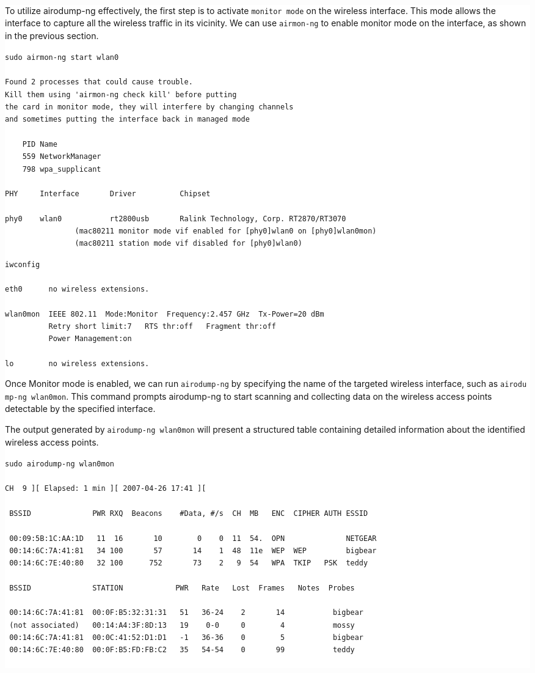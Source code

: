 To utilize airodump-ng effectively, the first step is to activate `monitor mode` on the wireless interface. This mode allows the interface to capture all the wireless traffic in its vicinity. We can use `airmon-ng` to enable monitor mode on the interface, as shown in the previous section.

```shell
sudo airmon-ng start wlan0

Found 2 processes that could cause trouble.
Kill them using 'airmon-ng check kill' before putting
the card in monitor mode, they will interfere by changing channels
and sometimes putting the interface back in managed mode

    PID Name
    559 NetworkManager
    798 wpa_supplicant

PHY     Interface       Driver          Chipset

phy0    wlan0           rt2800usb       Ralink Technology, Corp. RT2870/RT3070
                (mac80211 monitor mode vif enabled for [phy0]wlan0 on [phy0]wlan0mon)
                (mac80211 station mode vif disabled for [phy0]wlan0)

```

```shell
iwconfig

eth0      no wireless extensions.

wlan0mon  IEEE 802.11  Mode:Monitor  Frequency:2.457 GHz  Tx-Power=20 dBm
          Retry short limit:7   RTS thr:off   Fragment thr:off
          Power Management:on

lo        no wireless extensions.

```

Once Monitor mode is enabled, we can run `airodump-ng` by specifying the name of the targeted wireless interface, such as `airodump-ng wlan0mon`. This command prompts airodump-ng to start scanning and collecting data on the wireless access points detectable by the specified interface.

The output generated by `airodump-ng wlan0mon` will present a structured table containing detailed information about the identified wireless access points.

```shell
sudo airodump-ng wlan0mon

CH  9 ][ Elapsed: 1 min ][ 2007-04-26 17:41 ][

 BSSID              PWR RXQ  Beacons    #Data, #/s  CH  MB   ENC  CIPHER AUTH ESSID

 00:09:5B:1C:AA:1D   11  16       10        0    0  11  54.  OPN              NETGEAR
 00:14:6C:7A:41:81   34 100       57       14    1  48  11e  WEP  WEP         bigbear
 00:14:6C:7E:40:80   32 100      752       73    2   9  54   WPA  TKIP   PSK  teddy

 BSSID              STATION            PWR   Rate   Lost  Frames   Notes  Probes

 00:14:6C:7A:41:81  00:0F:B5:32:31:31   51   36-24    2       14           bigbear
 (not associated)   00:14:A4:3F:8D:13   19    0-0     0        4           mossy
 00:14:6C:7A:41:81  00:0C:41:52:D1:D1   -1   36-36    0        5           bigbear
 00:14:6C:7E:40:80  00:0F:B5:FD:FB:C2   35   54-54    0       99           teddy


```
